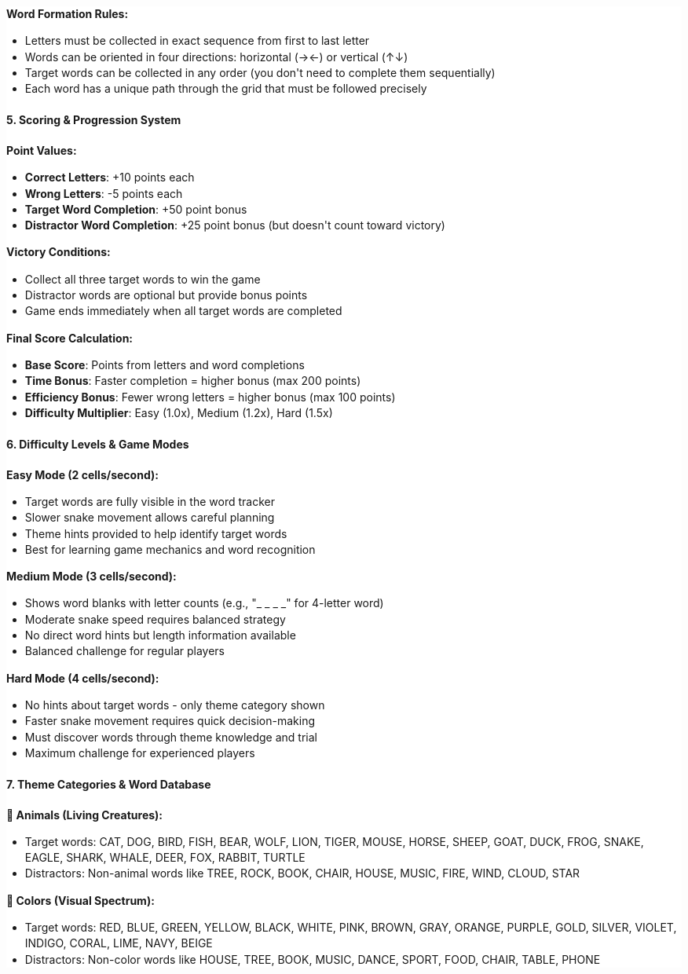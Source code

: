 **Word Formation Rules:**
- Letters must be collected in exact sequence from first to last letter
- Words can be oriented in four directions: horizontal (→←) or vertical (↑↓)
- Target words can be collected in any order (you don't need to complete them sequentially)
- Each word has a unique path through the grid that must be followed precisely

#### 5. **Scoring & Progression System**

**Point Values:**
- **Correct Letters**: +10 points each
- **Wrong Letters**: -5 points each
- **Target Word Completion**: +50 point bonus
- **Distractor Word Completion**: +25 point bonus (but doesn't count toward victory)

**Victory Conditions:**
- Collect all three target words to win the game
- Distractor words are optional but provide bonus points
- Game ends immediately when all target words are completed

**Final Score Calculation:**
- **Base Score**: Points from letters and word completions
- **Time Bonus**: Faster completion = higher bonus (max 200 points)
- **Efficiency Bonus**: Fewer wrong letters = higher bonus (max 100 points)
- **Difficulty Multiplier**: Easy (1.0x), Medium (1.2x), Hard (1.5x)

#### 6. **Difficulty Levels & Game Modes**

**Easy Mode (2 cells/second):**
- Target words are fully visible in the word tracker
- Slower snake movement allows careful planning
- Theme hints provided to help identify target words
- Best for learning game mechanics and word recognition

**Medium Mode (3 cells/second):**
- Shows word blanks with letter counts (e.g., "_ _ _ _" for 4-letter word)
- Moderate snake speed requires balanced strategy
- No direct word hints but length information available
- Balanced challenge for regular players

**Hard Mode (4 cells/second):**
- No hints about target words - only theme category shown
- Faster snake movement requires quick decision-making
- Must discover words through theme knowledge and trial
- Maximum challenge for experienced players

#### 7. **Theme Categories & Word Database**

**🐾 Animals (Living Creatures):**
- Target words: CAT, DOG, BIRD, FISH, BEAR, WOLF, LION, TIGER, MOUSE, HORSE, SHEEP, GOAT, DUCK, FROG, SNAKE, EAGLE, SHARK, WHALE, DEER, FOX, RABBIT, TURTLE
- Distractors: Non-animal words like TREE, ROCK, BOOK, CHAIR, HOUSE, MUSIC, FIRE, WIND, CLOUD, STAR

**🎨 Colors (Visual Spectrum):**
- Target words: RED, BLUE, GREEN, YELLOW, BLACK, WHITE, PINK, BROWN, GRAY, ORANGE, PURPLE, GOLD, SILVER, VIOLET, INDIGO, CORAL, LIME, NAVY, BEIGE
- Distractors: Non-color words like HOUSE, TREE, BOOK, MUSIC, DANCE, SPORT, FOOD, CHAIR, TABLE, PHONE
